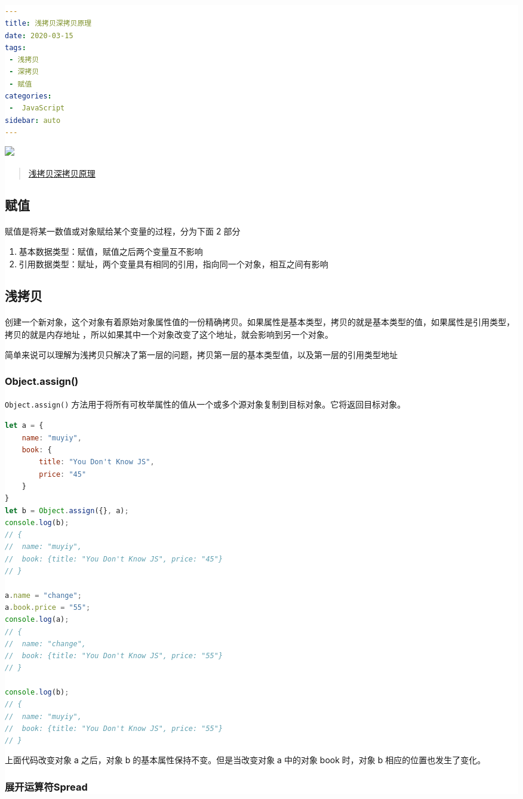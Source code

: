 ```yaml
---
title: 浅拷贝深拷贝原理
date: 2020-03-15
tags:
 - 浅拷贝
 - 深拷贝
 - 赋值
categories:
 -  JavaScript
sidebar: auto
---
```


![](https://resource.limeili.co/abstract/abstract%20(8).jpg)

>[浅拷贝深拷贝原理](https://muyiy.cn/blog/4/4.1.htm)

## 赋值
赋值是将某一数值或对象赋给某个变量的过程，分为下面 2 部分

1. 基本数据类型：赋值，赋值之后两个变量互不影响
2. 引用数据类型：赋址，两个变量具有相同的引用，指向同一个对象，相互之间有影响

## 浅拷贝
创建一个新对象，这个对象有着原始对象属性值的一份精确拷贝。如果属性是基本类型，拷贝的就是基本类型的值，如果属性是引用类型，拷贝的就是内存地址 ，所以如果其中一个对象改变了这个地址，就会影响到另一个对象。  
 
简单来说可以理解为浅拷贝只解决了第一层的问题，拷贝第一层的基本类型值，以及第一层的引用类型地址

### Object.assign()
`Object.assign()` 方法用于将所有可枚举属性的值从一个或多个源对象复制到目标对象。它将返回目标对象。
```js
let a = {
    name: "muyiy",
    book: {
        title: "You Don't Know JS",
        price: "45"
    }
}
let b = Object.assign({}, a);
console.log(b);
// {
// 	name: "muyiy",
// 	book: {title: "You Don't Know JS", price: "45"}
// } 

a.name = "change";
a.book.price = "55";
console.log(a);
// {
// 	name: "change",
// 	book: {title: "You Don't Know JS", price: "55"}
// } 

console.log(b);
// {
// 	name: "muyiy",
// 	book: {title: "You Don't Know JS", price: "55"}
// } 
```
上面代码改变对象 a 之后，对象 b 的基本属性保持不变。但是当改变对象 a 中的对象 book 时，对象 b 相应的位置也发生了变化。
### 展开运算符Spread